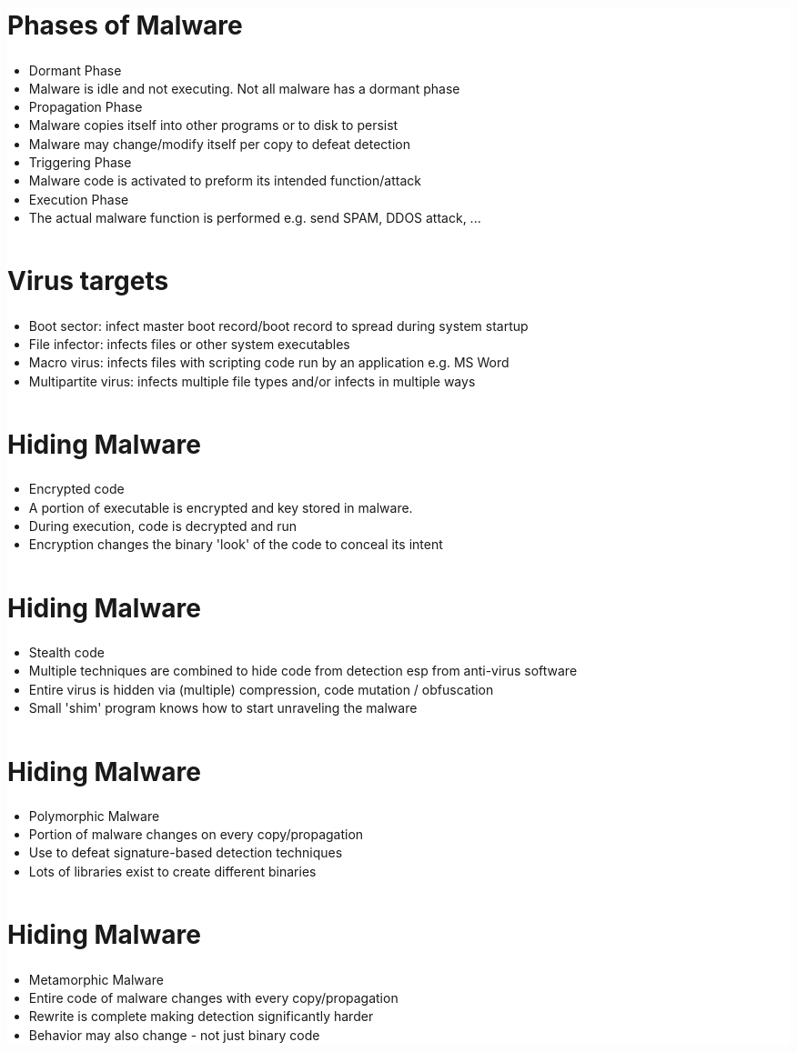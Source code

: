 # Phases of Malware

- Dormant Phase
- Malware is idle and not executing.  Not all malware has a dormant phase
- Propagation Phase
- Malware copies itself into other programs or to disk to persist
- Malware may change/modify itself per copy to defeat detection
- Triggering Phase
- Malware code is activated to preform its intended function/attack
- Execution Phase
- The actual malware function is performed e.g. send SPAM, DDOS attack, ...

# Virus targets

- Boot sector: infect master boot record/boot record to spread during system startup
- File infector: infects files or other system executables
- Macro virus: infects files with scripting code run by an application e.g. MS Word
- Multipartite virus: infects multiple file types and/or infects in multiple ways

# Hiding Malware 

- Encrypted code
- A portion of executable is encrypted and key stored in malware. 
- During execution, code is decrypted and run
- Encryption changes the binary 'look' of the code to conceal its intent

# Hiding Malware

- Stealth code
- Multiple techniques are combined to hide code from detection esp from anti-virus software
- Entire virus is hidden via (multiple) compression, code mutation / obfuscation
- Small 'shim' program knows how to start unraveling the malware

# Hiding Malware

- Polymorphic Malware
- Portion of malware changes on every copy/propagation
- Use to defeat signature-based detection techniques
- Lots of libraries exist to create different binaries

# Hiding Malware

- Metamorphic Malware
- Entire code of malware changes with every copy/propagation
- Rewrite is complete making detection significantly harder
- Behavior may also change - not just binary code 
